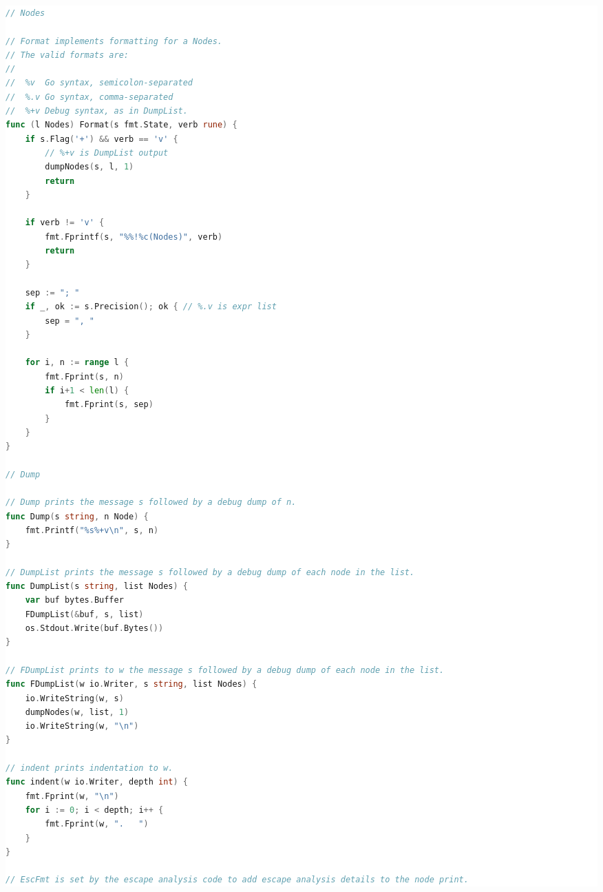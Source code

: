 ```go
// Nodes

// Format implements formatting for a Nodes.
// The valid formats are:
//
//	%v	Go syntax, semicolon-separated
//	%.v	Go syntax, comma-separated
//	%+v	Debug syntax, as in DumpList.
func (l Nodes) Format(s fmt.State, verb rune) {
	if s.Flag('+') && verb == 'v' {
		// %+v is DumpList output
		dumpNodes(s, l, 1)
		return
	}

	if verb != 'v' {
		fmt.Fprintf(s, "%%!%c(Nodes)", verb)
		return
	}

	sep := "; "
	if _, ok := s.Precision(); ok { // %.v is expr list
		sep = ", "
	}

	for i, n := range l {
		fmt.Fprint(s, n)
		if i+1 < len(l) {
			fmt.Fprint(s, sep)
		}
	}
}

// Dump

// Dump prints the message s followed by a debug dump of n.
func Dump(s string, n Node) {
	fmt.Printf("%s%+v\n", s, n)
}

// DumpList prints the message s followed by a debug dump of each node in the list.
func DumpList(s string, list Nodes) {
	var buf bytes.Buffer
	FDumpList(&buf, s, list)
	os.Stdout.Write(buf.Bytes())
}

// FDumpList prints to w the message s followed by a debug dump of each node in the list.
func FDumpList(w io.Writer, s string, list Nodes) {
	io.WriteString(w, s)
	dumpNodes(w, list, 1)
	io.WriteString(w, "\n")
}

// indent prints indentation to w.
func indent(w io.Writer, depth int) {
	fmt.Fprint(w, "\n")
	for i := 0; i < depth; i++ {
		fmt.Fprint(w, ".   ")
	}
}

// EscFmt is set by the escape analysis code to add escape analysis details to the node print.
```